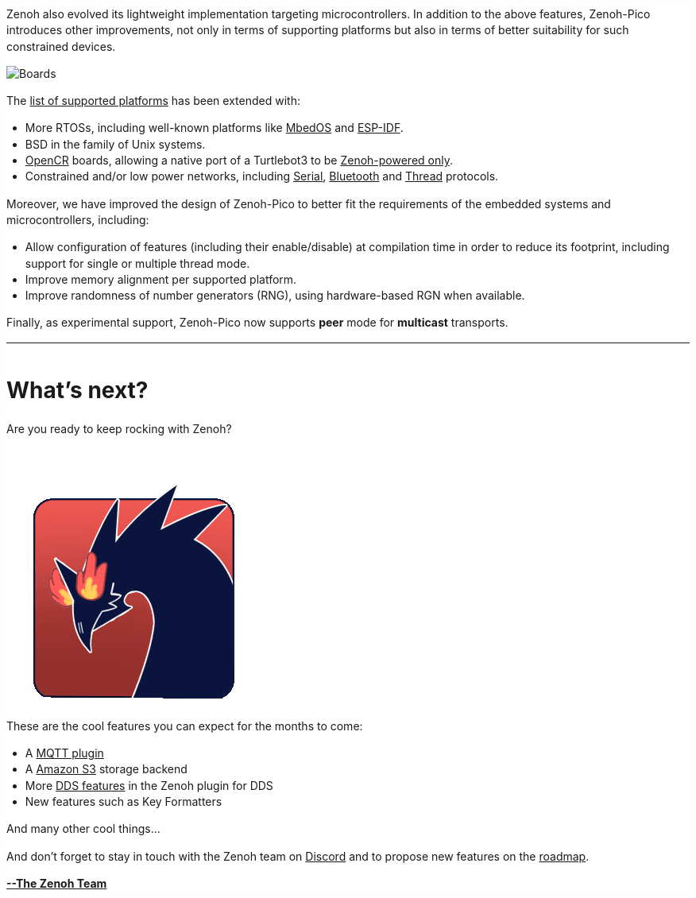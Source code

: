 Zenoh also evolved its lightweight implementation targeting microcontrollers. In addition to the above features, Zenoh-Pico introduces other improvements, not only in terms of supporting platforms but also in terms of better suitability for such constrained devices.

![Boards](../../img/20220930-blog-zenoh-bahamut/boards.png)

The [list of supported platforms](https://github.com/eclipse-zenoh/zenoh-pico) has been extended with:
- More RTOSs, including well-known platforms like [MbedOS](https://os.mbed.com/) and [ESP-IDF](https://docs.espressif.com/projects/esp-idf/en/latest/esp32/).
- BSD in the family of Unix systems.
- [OpenCR](https://emanual.robotis.com/docs/en/parts/controller/opencr10/) boards, allowing a native port of a Turtlebot3 to be [Zenoh-powered only](https://zenoh.io/blog/2022-02-08-dragonbot/).
- Constrained and/or low power networks, including [Serial](https://zenoh.io/blog/2022-08-12-zenoh-serial/), [Bluetooth](https://www.bluetooth.com/learn-about-bluetooth/tech-overview/) and [Thread](https://openthread.io/) protocols.

Moreover, we have improved the design of Zenoh-Pico to better fit the requirements of the embedded systems and microcontrollers, including:
- Allow configuration of features (including their enable/disable) at compilation time in order to reduce its footprint, including support for single or multiple thread mode.
- Improve memory alignment per supported platform.
- Improve randomness of number generators (RNG), using hardware-based RGN when available.

Finally, as experimental support, Zenoh-Pico now supports **peer** mode for **multicast** transports.

----
# What’s next?
Are you ready to keep rocking with Zenoh?

![Guitar](../../img/20220930-blog-zenoh-bahamut/zenoh-on-fire.gif)

These are the cool features you can expect for the months to come:
- A [MQTT plugin](https://github.com/eclipse-zenoh/roadmap/issues/29)
- A [Amazon S3](https://github.com/eclipse-zenoh/roadmap/issues/54) storage backend
- More [DDS features](https://github.com/eclipse-zenoh/roadmap/issues/35) in the Zenoh plugin for DDS
- New features such as Key Formatters

And many other cool things...

And don’t forget to stay in touch with the Zenoh team on [Discord](https://discord.gg/vSDSpqnbkm) and to propose new features on the [roadmap](https://github.com/eclipse-zenoh/roadmap/discussions).

[**--The Zenoh Team**](https://github.com/orgs/eclipse-zenoh/people)
